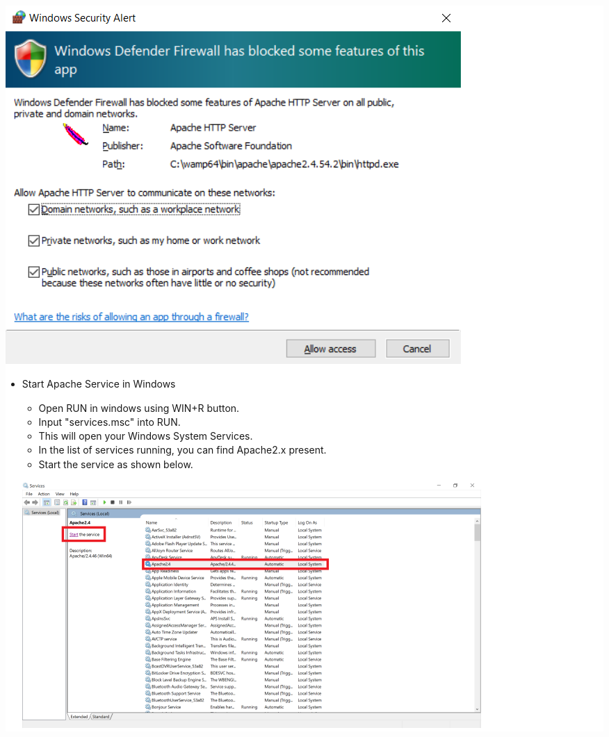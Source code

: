    ![Windows Network Access page](resources/readme/image412.png)

- Start Apache Service in Windows
  - Open RUN in windows using WIN+R button.
  - Input "services.msc" into RUN.
  - This will open your Windows System Services.
  - In the list of services running, you can find Apache2.x present.
  - Start the service as shown below.

   ![Start the service](resources/readme/image413.png)
